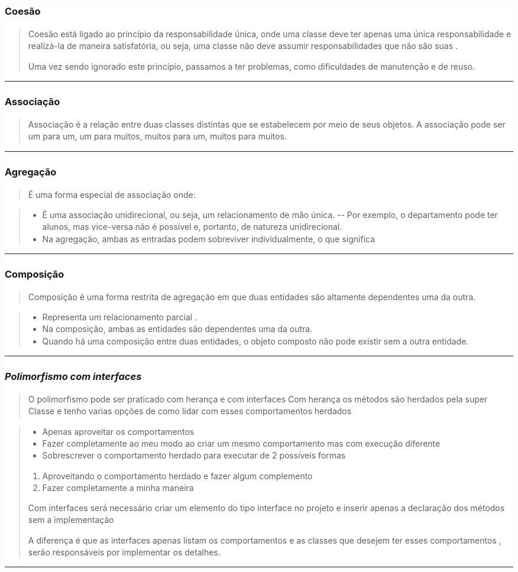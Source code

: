 ### Coesão

> Coesão está ligado ao princípio da responsabilidade única, onde uma classe deve ter apenas uma única responsabilidade e realizá-la de maneira satisfatória, ou seja, uma classe não deve assumir responsabilidades que não são suas . 
>
> Uma vez sendo ignorado este princípio, passamos a ter problemas, como dificuldades de manutenção e de reuso.

---

### Associação

> Associação é a relação entre duas classes distintas que se estabelecem por meio de seus objetos. A associação pode ser um para um, um para muitos, muitos para um, muitos para muitos.

---

### Agregação

>É uma forma especial de associação onde:  

> - É uma associação unidirecional, ou seja, um relacionamento de mão única.
 > -- Por exemplo, o departamento pode ter alunos, mas vice-versa não é possível e, portanto, de natureza unidirecional.
> - Na agregação, ambas as entradas podem sobreviver individualmente, o que significa

---

### Composição

> Composição é uma forma restrita de agregação em que duas entidades são altamente dependentes uma da outra.  

> - Representa um relacionamento parcial .
> - Na composição, ambas as entidades são dependentes uma da outra.
> - Quando há uma composição entre duas entidades, o objeto composto não pode existir sem a outra entidade.

---

### *Polimorfismo com interfaces*

> O polimorfismo pode ser praticado com herança e com interfaces
Com herança os métodos são herdados pela super Classe e tenho varias opções de como lidar com esses comportamentos herdados

> - Apenas aproveitar os comportamentos
> - Fazer completamente ao meu modo ao criar um mesmo comportamento mas com execução diferente
> - Sobrescrever o comportamento herdado para executar de 2 possíveis formas
> 1. Aproveitando o comportamento herdado e fazer algum complemento
> 1. Fazer completamente a minha maneira
>
> Com interfaces será necessário criar um elemento do tipo interface no projeto e inserir apenas a declaração dos métodos sem a implementação 
>
> A diferença é que as interfaces apenas listam os comportamentos e as classes que desejem ter esses comportamentos , serão responsáveis por implementar os detalhes.

---